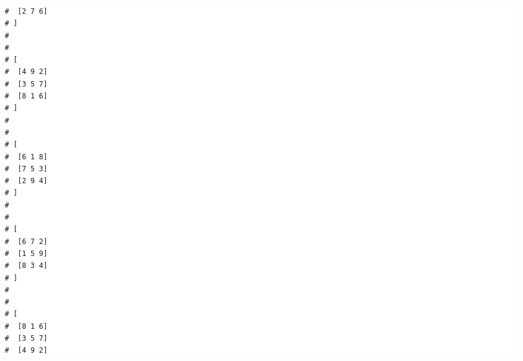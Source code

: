     #  [2 7 6]
    # ]
    #
    #
    # [
    #  [4 9 2]
    #  [3 5 7]
    #  [8 1 6]
    # ]
    #
    #
    # [
    #  [6 1 8]
    #  [7 5 3]
    #  [2 9 4]
    # ]
    #
    #
    # [
    #  [6 7 2]
    #  [1 5 9]
    #  [8 3 4]
    # ]
    #
    #
    # [
    #  [8 1 6]
    #  [3 5 7]
    #  [4 9 2]